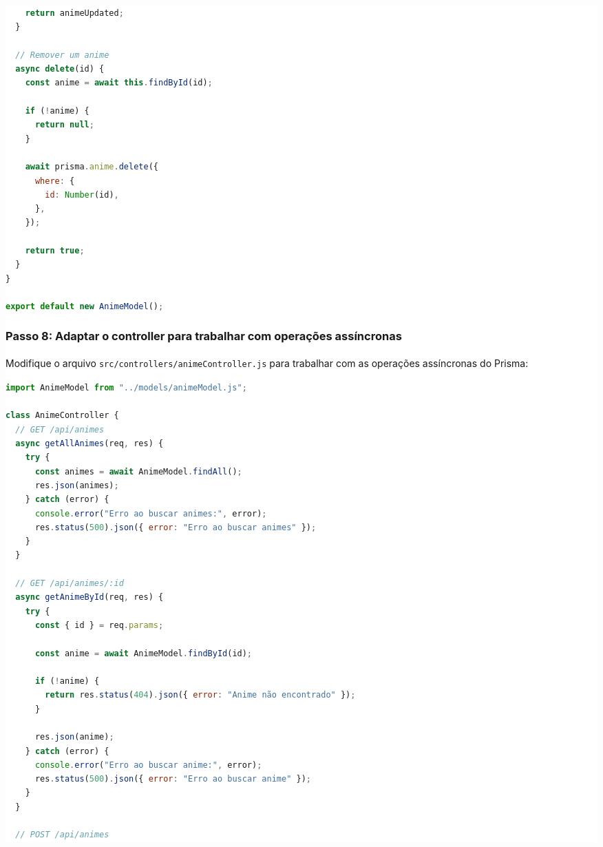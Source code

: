 ```javascript
    return animeUpdated;
  }

  // Remover um anime
  async delete(id) {
    const anime = await this.findById(id);

    if (!anime) {
      return null;
    }

    await prisma.anime.delete({
      where: {
        id: Number(id),
      },
    });

    return true;
  }
}

export default new AnimeModel();
```

### Passo 8: Adaptar o controller para trabalhar com operações assíncronas

Modifique o arquivo `src/controllers/animeController.js` para trabalhar com as operações assíncronas do Prisma:

```javascript
import AnimeModel from "../models/animeModel.js";

class AnimeController {
  // GET /api/animes
  async getAllAnimes(req, res) {
    try {
      const animes = await AnimeModel.findAll();
      res.json(animes);
    } catch (error) {
      console.error("Erro ao buscar animes:", error);
      res.status(500).json({ error: "Erro ao buscar animes" });
    }
  }

  // GET /api/animes/:id
  async getAnimeById(req, res) {
    try {
      const { id } = req.params;

      const anime = await AnimeModel.findById(id);

      if (!anime) {
        return res.status(404).json({ error: "Anime não encontrado" });
      }

      res.json(anime);
    } catch (error) {
      console.error("Erro ao buscar anime:", error);
      res.status(500).json({ error: "Erro ao buscar anime" });
    }
  }

  // POST /api/animes
```